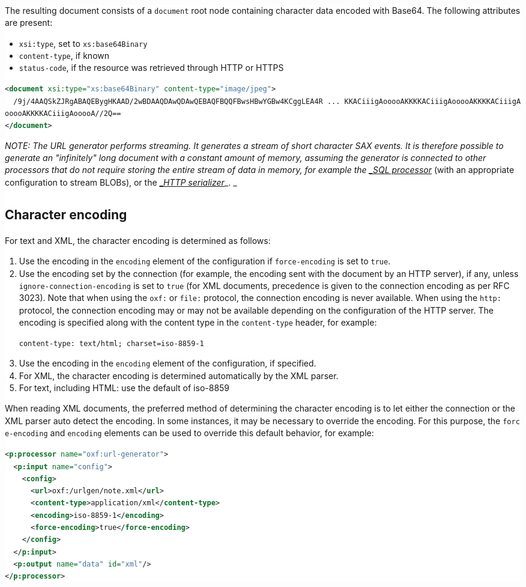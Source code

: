 The resulting document consists of a `document` root node containing character data encoded with Base64. The following attributes are present:

* `xsi:type`, set to `xs:base64Binary`
* `content-type`, if known
* `status-code`, if the resource was retrieved through HTTP or HTTPS

```xml
<document xsi:type="xs:base64Binary" content-type="image/jpeg">
  /9j/4AAQSkZJRgABAQEBygHKAAD/2wBDAAQDAwQDAwQEBAQFBQQFBwsHBwYGBw4KCggLEA4R ... KKACiiigAooooAKKKKACiiigAooooAKKKKACiiigAooooAKKKKACiiigAooooA//2Q==
</document>
```

_NOTE: The URL generator performs streaming. It generates a stream of short character SAX events. It is therefore possible to generate an "infinitely" long document with a constant amount of memory, assuming the generator is connected to other processors that do not require storing the entire stream of data in memory, for example the [__SQL processor_][3]_ (with an appropriate configuration to stream BLOBs), or the [__HTTP serializer_][4]_. _

## Character encoding

For text and XML, the character encoding is determined as follows:

1. Use the encoding in the `encoding` element of the configuration if `force-encoding` is set to `true`.
2. Use the encoding set by the connection (for example, the encoding sent with the document by an HTTP server), if any, unless `ignore-connection-encoding` is set to `true` (for XML documents, precedence is given to the connection encoding as per RFC 3023). Note that when using the `oxf:` or `file:` protocol, the connection encoding is never available. When using the `http:` protocol, the connection encoding may or may not be available depending on the configuration of the HTTP server. The encoding is specified along with the content type in the `content-type` header, for example:
    ```
    content-type: text/html; charset=iso-8859-1
    ```
3. Use the encoding in the `encoding` element of the configuration, if specified.
4. For XML, the character encoding is determined automatically by the XML parser.
5. For text, including HTML: use the default of iso-8859

When reading XML documents, the preferred method of determining the character encoding is to let either the connection or the XML parser auto detect the encoding. In some instances, it may be necessary to override the encoding. For this purpose, the `force-encoding` and `encoding` elements can be used to override this default behavior, for example:

```xml
<p:processor name="oxf:url-generator">
  <p:input name="config">
    <config>
      <url>oxf:/urlgen/note.xml</url>
      <content-type>application/xml</content-type>
      <encoding>iso-8859-1</encoding>
      <force-encoding>true</force-encoding>
    </config>
  </p:input>
  <p:output name="data" id="xml"/>
</p:processor>
```


[1]: ../resources/resource-managers.md
[2]: ../binary-text-documents.md#text-documents
[3]: http://wiki.orbeon.com/forms/doc/developer-guide/processors-sql#binary-data
[4]: http://wiki.orbeon.com/forms/doc/developer-guide/processors-http-serializer
[5]: ../binary-text-documents.md#binary-documents